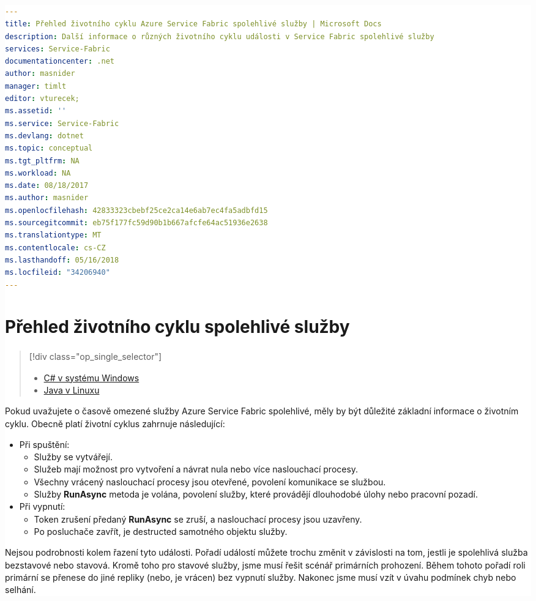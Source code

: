 ```yaml
---
title: Přehled životního cyklu Azure Service Fabric spolehlivé služby | Microsoft Docs
description: Další informace o různých životního cyklu události v Service Fabric spolehlivé služby
services: Service-Fabric
documentationcenter: .net
author: masnider
manager: timlt
editor: vturecek;
ms.assetid: ''
ms.service: Service-Fabric
ms.devlang: dotnet
ms.topic: conceptual
ms.tgt_pltfrm: NA
ms.workload: NA
ms.date: 08/18/2017
ms.author: masnider
ms.openlocfilehash: 42833323cbebf25ce2ca14e6ab7ec4fa5adbfd15
ms.sourcegitcommit: eb75f177fc59d90b1b667afcfe64ac51936e2638
ms.translationtype: MT
ms.contentlocale: cs-CZ
ms.lasthandoff: 05/16/2018
ms.locfileid: "34206940"
---
```

# <a name="reliable-services-lifecycle-overview"></a>Přehled životního cyklu spolehlivé služby
> [!div class="op_single_selector"]
> * [C# v systému Windows](service-fabric-reliable-services-lifecycle.md)
> * [Java v Linuxu](service-fabric-reliable-services-lifecycle-java.md)
>
>

Pokud uvažujete o časově omezené služby Azure Service Fabric spolehlivé, měly by být důležité základní informace o životním cyklu. Obecně platí životní cyklus zahrnuje následující:

- Při spuštění:
  - Služby se vytvářejí.
  - Služeb mají možnost pro vytvoření a návrat nula nebo více naslouchací procesy.
  - Všechny vrácený naslouchací procesy jsou otevřené, povolení komunikace se službou.
  - Služby **RunAsync** metoda je volána, povolení služby, které provádějí dlouhodobé úlohy nebo pracovní pozadí.
- Při vypnutí:
  - Token zrušení předaný **RunAsync** se zruší, a naslouchací procesy jsou uzavřeny.
  - Po posluchače zavřít, je destructed samotného objektu služby.

Nejsou podrobnosti kolem řazení tyto události. Pořadí událostí můžete trochu změnit v závislosti na tom, jestli je spolehlivá služba bezstavové nebo stavová. Kromě toho pro stavové služby, jsme musí řešit scénář primárních prohození. Během tohoto pořadí roli primární se přenese do jiné repliky (nebo, je vrácen) bez vypnutí služby. Nakonec jsme musí vzít v úvahu podmínek chyb nebo selhání.
